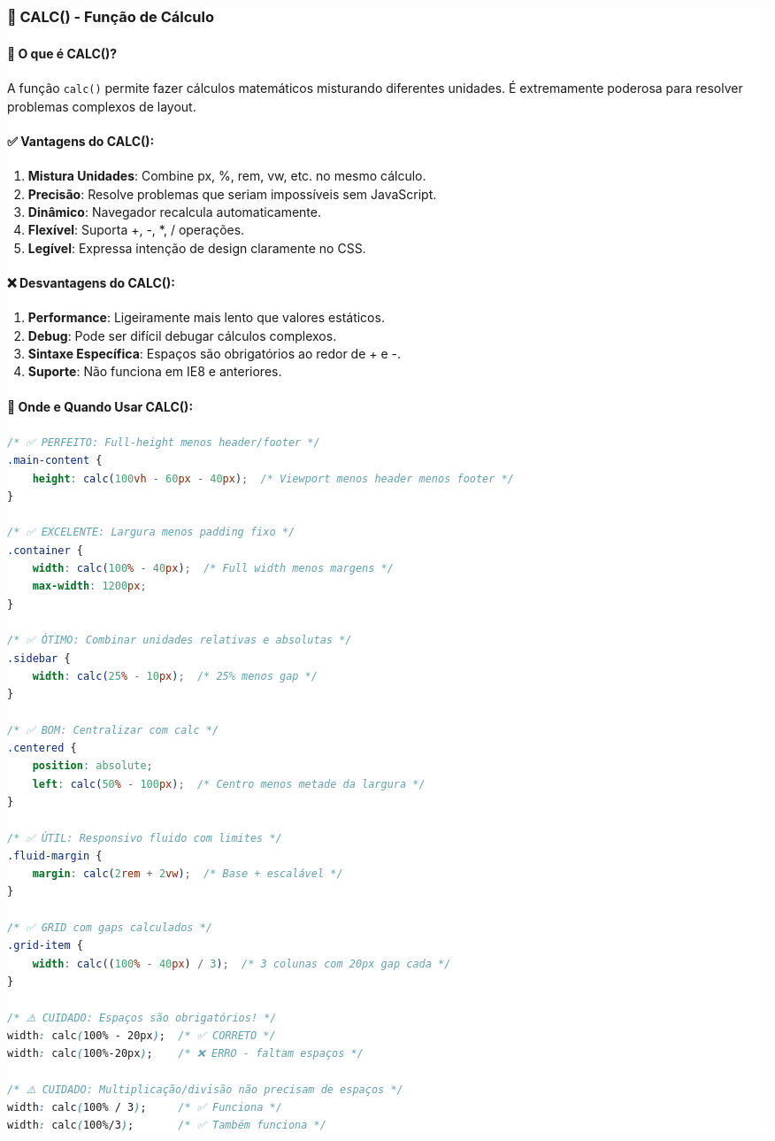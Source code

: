 
### 🧮 CALC() - Função de Cálculo

#### 🤔 O que é CALC()?

A função `calc()` permite fazer cálculos matemáticos misturando diferentes unidades. É extremamente poderosa para resolver problemas complexos de layout.

#### ✅ Vantagens do CALC():

1. **Mistura Unidades**: Combine px, %, rem, vw, etc. no mesmo cálculo.
2. **Precisão**: Resolve problemas que seriam impossíveis sem JavaScript.
3. **Dinâmico**: Navegador recalcula automaticamente.
4. **Flexível**: Suporta +, -, *, / operações.
5. **Legível**: Expressa intenção de design claramente no CSS.

#### ❌ Desvantagens do CALC():

1. **Performance**: Ligeiramente mais lento que valores estáticos.
2. **Debug**: Pode ser difícil debugar cálculos complexos.
3. **Sintaxe Específica**: Espaços são obrigatórios ao redor de + e -.
4. **Suporte**: Não funciona em IE8 e anteriores.

#### 📍 Onde e Quando Usar CALC():

```css
/* ✅ PERFEITO: Full-height menos header/footer */
.main-content {
    height: calc(100vh - 60px - 40px);  /* Viewport menos header menos footer */
}

/* ✅ EXCELENTE: Largura menos padding fixo */
.container {
    width: calc(100% - 40px);  /* Full width menos margens */
    max-width: 1200px;
}

/* ✅ ÓTIMO: Combinar unidades relativas e absolutas */
.sidebar {
    width: calc(25% - 10px);  /* 25% menos gap */
}

/* ✅ BOM: Centralizar com calc */
.centered {
    position: absolute;
    left: calc(50% - 100px);  /* Centro menos metade da largura */
}

/* ✅ ÚTIL: Responsivo fluido com limites */
.fluid-margin {
    margin: calc(2rem + 2vw);  /* Base + escalável */
}

/* ✅ GRID com gaps calculados */
.grid-item {
    width: calc((100% - 40px) / 3);  /* 3 colunas com 20px gap cada */
}

/* ⚠️ CUIDADO: Espaços são obrigatórios! */
width: calc(100% - 20px);  /* ✅ CORRETO */
width: calc(100%-20px);    /* ❌ ERRO - faltam espaços */

/* ⚠️ CUIDADO: Multiplicação/divisão não precisam de espaços */
width: calc(100% / 3);     /* ✅ Funciona */
width: calc(100%/3);       /* ✅ Também funciona */
```